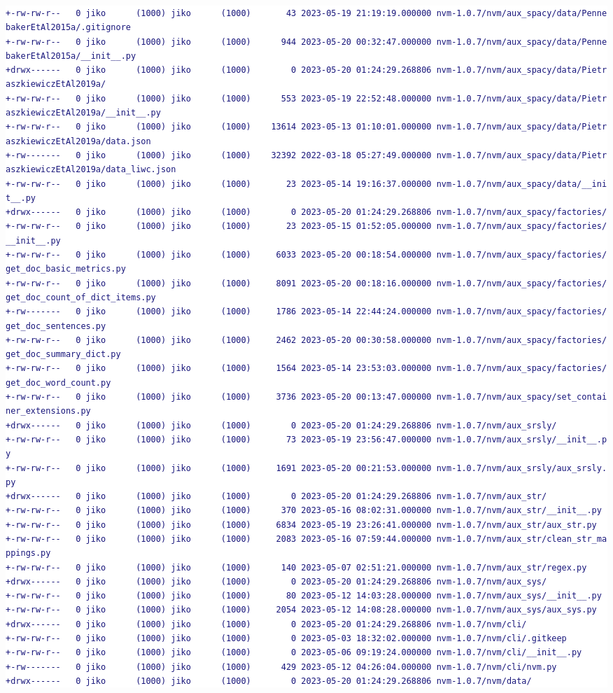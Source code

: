 ```diff
+-rw-rw-r--   0 jiko      (1000) jiko      (1000)       43 2023-05-19 21:19:19.000000 nvm-1.0.7/nvm/aux_spacy/data/PennebakerEtAl2015a/.gitignore
+-rw-rw-r--   0 jiko      (1000) jiko      (1000)      944 2023-05-20 00:32:47.000000 nvm-1.0.7/nvm/aux_spacy/data/PennebakerEtAl2015a/__init__.py
+drwx------   0 jiko      (1000) jiko      (1000)        0 2023-05-20 01:24:29.268806 nvm-1.0.7/nvm/aux_spacy/data/PietraszkiewiczEtAl2019a/
+-rw-rw-r--   0 jiko      (1000) jiko      (1000)      553 2023-05-19 22:52:48.000000 nvm-1.0.7/nvm/aux_spacy/data/PietraszkiewiczEtAl2019a/__init__.py
+-rw-rw-r--   0 jiko      (1000) jiko      (1000)    13614 2023-05-13 01:10:01.000000 nvm-1.0.7/nvm/aux_spacy/data/PietraszkiewiczEtAl2019a/data.json
+-rw-------   0 jiko      (1000) jiko      (1000)    32392 2022-03-18 05:27:49.000000 nvm-1.0.7/nvm/aux_spacy/data/PietraszkiewiczEtAl2019a/data_liwc.json
+-rw-rw-r--   0 jiko      (1000) jiko      (1000)       23 2023-05-14 19:16:37.000000 nvm-1.0.7/nvm/aux_spacy/data/__init__.py
+drwx------   0 jiko      (1000) jiko      (1000)        0 2023-05-20 01:24:29.268806 nvm-1.0.7/nvm/aux_spacy/factories/
+-rw-rw-r--   0 jiko      (1000) jiko      (1000)       23 2023-05-15 01:52:05.000000 nvm-1.0.7/nvm/aux_spacy/factories/__init__.py
+-rw-rw-r--   0 jiko      (1000) jiko      (1000)     6033 2023-05-20 00:18:54.000000 nvm-1.0.7/nvm/aux_spacy/factories/get_doc_basic_metrics.py
+-rw-rw-r--   0 jiko      (1000) jiko      (1000)     8091 2023-05-20 00:18:16.000000 nvm-1.0.7/nvm/aux_spacy/factories/get_doc_count_of_dict_items.py
+-rw-------   0 jiko      (1000) jiko      (1000)     1786 2023-05-14 22:44:24.000000 nvm-1.0.7/nvm/aux_spacy/factories/get_doc_sentences.py
+-rw-rw-r--   0 jiko      (1000) jiko      (1000)     2462 2023-05-20 00:30:58.000000 nvm-1.0.7/nvm/aux_spacy/factories/get_doc_summary_dict.py
+-rw-rw-r--   0 jiko      (1000) jiko      (1000)     1564 2023-05-14 23:53:03.000000 nvm-1.0.7/nvm/aux_spacy/factories/get_doc_word_count.py
+-rw-rw-r--   0 jiko      (1000) jiko      (1000)     3736 2023-05-20 00:13:47.000000 nvm-1.0.7/nvm/aux_spacy/set_container_extensions.py
+drwx------   0 jiko      (1000) jiko      (1000)        0 2023-05-20 01:24:29.268806 nvm-1.0.7/nvm/aux_srsly/
+-rw-rw-r--   0 jiko      (1000) jiko      (1000)       73 2023-05-19 23:56:47.000000 nvm-1.0.7/nvm/aux_srsly/__init__.py
+-rw-rw-r--   0 jiko      (1000) jiko      (1000)     1691 2023-05-20 00:21:53.000000 nvm-1.0.7/nvm/aux_srsly/aux_srsly.py
+drwx------   0 jiko      (1000) jiko      (1000)        0 2023-05-20 01:24:29.268806 nvm-1.0.7/nvm/aux_str/
+-rw-rw-r--   0 jiko      (1000) jiko      (1000)      370 2023-05-16 08:02:31.000000 nvm-1.0.7/nvm/aux_str/__init__.py
+-rw-rw-r--   0 jiko      (1000) jiko      (1000)     6834 2023-05-19 23:26:41.000000 nvm-1.0.7/nvm/aux_str/aux_str.py
+-rw-rw-r--   0 jiko      (1000) jiko      (1000)     2083 2023-05-16 07:59:44.000000 nvm-1.0.7/nvm/aux_str/clean_str_mappings.py
+-rw-rw-r--   0 jiko      (1000) jiko      (1000)      140 2023-05-07 02:51:21.000000 nvm-1.0.7/nvm/aux_str/regex.py
+drwx------   0 jiko      (1000) jiko      (1000)        0 2023-05-20 01:24:29.268806 nvm-1.0.7/nvm/aux_sys/
+-rw-rw-r--   0 jiko      (1000) jiko      (1000)       80 2023-05-12 14:03:28.000000 nvm-1.0.7/nvm/aux_sys/__init__.py
+-rw-rw-r--   0 jiko      (1000) jiko      (1000)     2054 2023-05-12 14:08:28.000000 nvm-1.0.7/nvm/aux_sys/aux_sys.py
+drwx------   0 jiko      (1000) jiko      (1000)        0 2023-05-20 01:24:29.268806 nvm-1.0.7/nvm/cli/
+-rw-rw-r--   0 jiko      (1000) jiko      (1000)        0 2023-05-03 18:32:02.000000 nvm-1.0.7/nvm/cli/.gitkeep
+-rw-rw-r--   0 jiko      (1000) jiko      (1000)        0 2023-05-06 09:19:24.000000 nvm-1.0.7/nvm/cli/__init__.py
+-rw-------   0 jiko      (1000) jiko      (1000)      429 2023-05-12 04:26:04.000000 nvm-1.0.7/nvm/cli/nvm.py
+drwx------   0 jiko      (1000) jiko      (1000)        0 2023-05-20 01:24:29.268806 nvm-1.0.7/nvm/data/
```